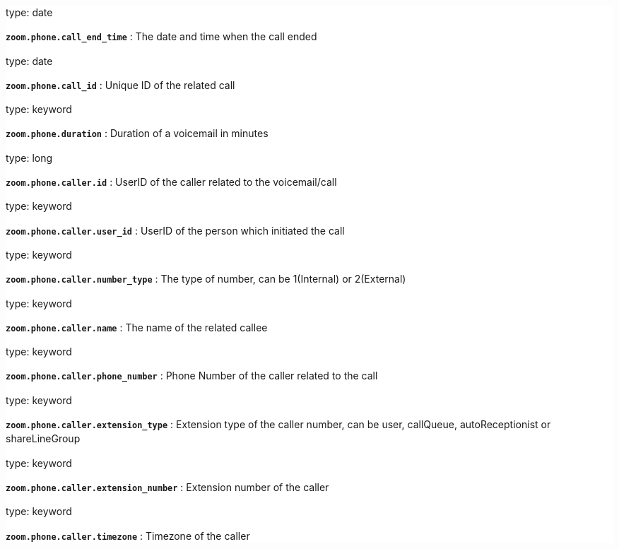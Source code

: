 type: date


**`zoom.phone.call_end_time`**
:   The date and time when the call ended

type: date


**`zoom.phone.call_id`**
:   Unique ID of the related call

type: keyword


**`zoom.phone.duration`**
:   Duration of a voicemail in minutes

type: long


**`zoom.phone.caller.id`**
:   UserID of the caller related to the voicemail/call

type: keyword


**`zoom.phone.caller.user_id`**
:   UserID of the person which initiated the call

type: keyword


**`zoom.phone.caller.number_type`**
:   The type of number, can be 1(Internal) or 2(External)

type: keyword


**`zoom.phone.caller.name`**
:   The name of the related callee

type: keyword


**`zoom.phone.caller.phone_number`**
:   Phone Number of the caller related to the call

type: keyword


**`zoom.phone.caller.extension_type`**
:   Extension type of the caller number, can be user, callQueue, autoReceptionist or shareLineGroup

type: keyword


**`zoom.phone.caller.extension_number`**
:   Extension number of the caller

type: keyword


**`zoom.phone.caller.timezone`**
:   Timezone of the caller
